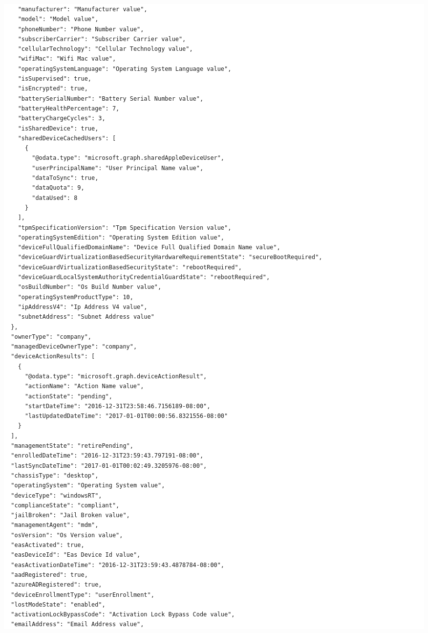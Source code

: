 ```http
    "manufacturer": "Manufacturer value",
    "model": "Model value",
    "phoneNumber": "Phone Number value",
    "subscriberCarrier": "Subscriber Carrier value",
    "cellularTechnology": "Cellular Technology value",
    "wifiMac": "Wifi Mac value",
    "operatingSystemLanguage": "Operating System Language value",
    "isSupervised": true,
    "isEncrypted": true,
    "batterySerialNumber": "Battery Serial Number value",
    "batteryHealthPercentage": 7,
    "batteryChargeCycles": 3,
    "isSharedDevice": true,
    "sharedDeviceCachedUsers": [
      {
        "@odata.type": "microsoft.graph.sharedAppleDeviceUser",
        "userPrincipalName": "User Principal Name value",
        "dataToSync": true,
        "dataQuota": 9,
        "dataUsed": 8
      }
    ],
    "tpmSpecificationVersion": "Tpm Specification Version value",
    "operatingSystemEdition": "Operating System Edition value",
    "deviceFullQualifiedDomainName": "Device Full Qualified Domain Name value",
    "deviceGuardVirtualizationBasedSecurityHardwareRequirementState": "secureBootRequired",
    "deviceGuardVirtualizationBasedSecurityState": "rebootRequired",
    "deviceGuardLocalSystemAuthorityCredentialGuardState": "rebootRequired",
    "osBuildNumber": "Os Build Number value",
    "operatingSystemProductType": 10,
    "ipAddressV4": "Ip Address V4 value",
    "subnetAddress": "Subnet Address value"
  },
  "ownerType": "company",
  "managedDeviceOwnerType": "company",
  "deviceActionResults": [
    {
      "@odata.type": "microsoft.graph.deviceActionResult",
      "actionName": "Action Name value",
      "actionState": "pending",
      "startDateTime": "2016-12-31T23:58:46.7156189-08:00",
      "lastUpdatedDateTime": "2017-01-01T00:00:56.8321556-08:00"
    }
  ],
  "managementState": "retirePending",
  "enrolledDateTime": "2016-12-31T23:59:43.797191-08:00",
  "lastSyncDateTime": "2017-01-01T00:02:49.3205976-08:00",
  "chassisType": "desktop",
  "operatingSystem": "Operating System value",
  "deviceType": "windowsRT",
  "complianceState": "compliant",
  "jailBroken": "Jail Broken value",
  "managementAgent": "mdm",
  "osVersion": "Os Version value",
  "easActivated": true,
  "easDeviceId": "Eas Device Id value",
  "easActivationDateTime": "2016-12-31T23:59:43.4878784-08:00",
  "aadRegistered": true,
  "azureADRegistered": true,
  "deviceEnrollmentType": "userEnrollment",
  "lostModeState": "enabled",
  "activationLockBypassCode": "Activation Lock Bypass Code value",
  "emailAddress": "Email Address value",
```